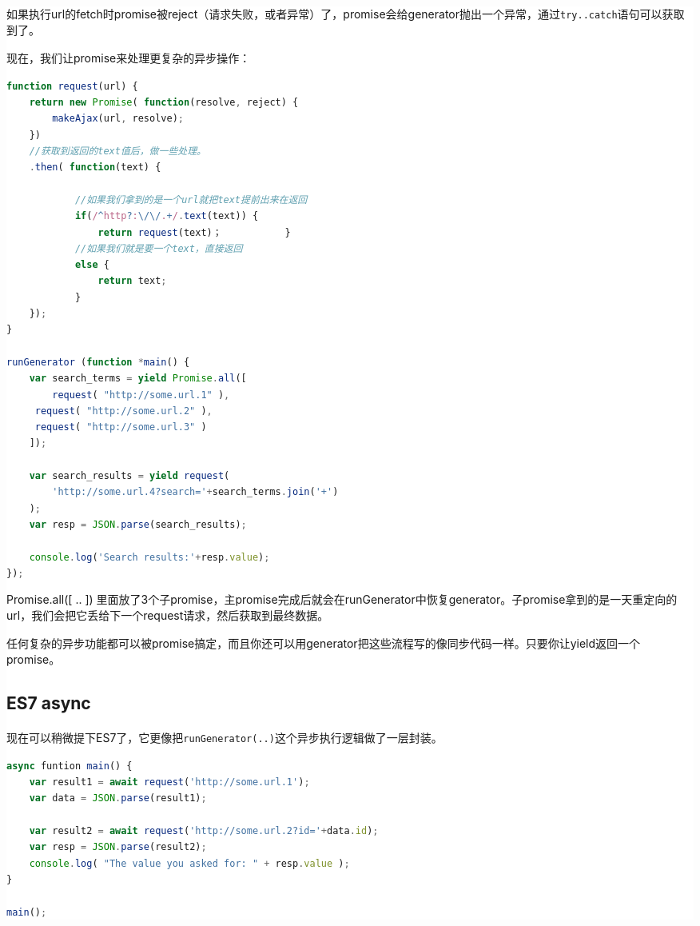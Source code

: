 如果执行url的fetch时promise被reject（请求失败，或者异常）了，promise会给generator抛出一个异常，通过`try..catch`语句可以获取到了。

现在，我们让promise来处理更复杂的异步操作：

```javascript
function request(url) {
	return new Promise( function(resolve, reject) {
		makeAjax(url, resolve);
	})
	//获取到返回的text值后，做一些处理。
	.then( function(text) {
		
			//如果我们拿到的是一个url就把text提前出来在返回
			if(/^http?:\/\/.+/.text(text)) {
				return request(text)；			}
			//如果我们就是要一个text，直接返回
			else {
				return text;
			}
	});
}

runGenerator (function *main() {
	var search_terms = yield Promise.all([
		request( "http://some.url.1" ),
     request( "http://some.url.2" ),
     request( "http://some.url.3" )
	]);

	var search_results = yield request(
		'http://some.url.4?search='+search_terms.join('+')
	);
	var resp = JSON.parse(search_results);
	
	console.log('Search results:'+resp.value);
});

```

Promise.all([ .. ]) 里面放了3个子promise，主promise完成后就会在runGenerator中恢复generator。子promise拿到的是一天重定向的url，我们会把它丢给下一个request请求，然后获取到最终数据。

任何复杂的异步功能都可以被promise搞定，而且你还可以用generator把这些流程写的像同步代码一样。只要你让yield返回一个promise。

## ES7 async

现在可以稍微提下ES7了，它更像把`runGenerator(..)`这个异步执行逻辑做了一层封装。

```javascript
async funtion main() {
	var result1 = await request('http://some.url.1');
	var data = JSON.parse(result1);
	
	var result2 = await request('http://some.url.2?id='+data.id);
	var resp = JSON.parse(result2);
	console.log( "The value you asked for: " + resp.value );
}

main();
```
